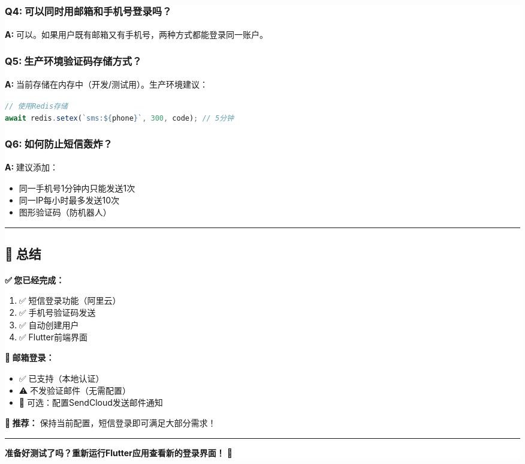 ### Q4: 可以同时用邮箱和手机号登录吗？
**A:** 可以。如果用户既有邮箱又有手机号，两种方式都能登录同一账户。

### Q5: 生产环境验证码存储方式？
**A:** 当前存储在内存中（开发/测试用）。生产环境建议：
```javascript
// 使用Redis存储
await redis.setex(`sms:${phone}`, 300, code); // 5分钟
```

### Q6: 如何防止短信轰炸？
**A:** 建议添加：
- 同一手机号1分钟内只能发送1次
- 同一IP每小时最多发送10次
- 图形验证码（防机器人）

---

## 🎉 总结

**✅ 您已经完成：**
1. ✅ 短信登录功能（阿里云）
2. ✅ 手机号验证码发送
3. ✅ 自动创建用户
4. ✅ Flutter前端界面

**📧 邮箱登录：**
- ✅ 已支持（本地认证）
- ⚠️ 不发验证邮件（无需配置）
- 🔄 可选：配置SendCloud发送邮件通知

**🎯 推荐：**
保持当前配置，短信登录即可满足大部分需求！

---

**准备好测试了吗？重新运行Flutter应用查看新的登录界面！** 🚀

